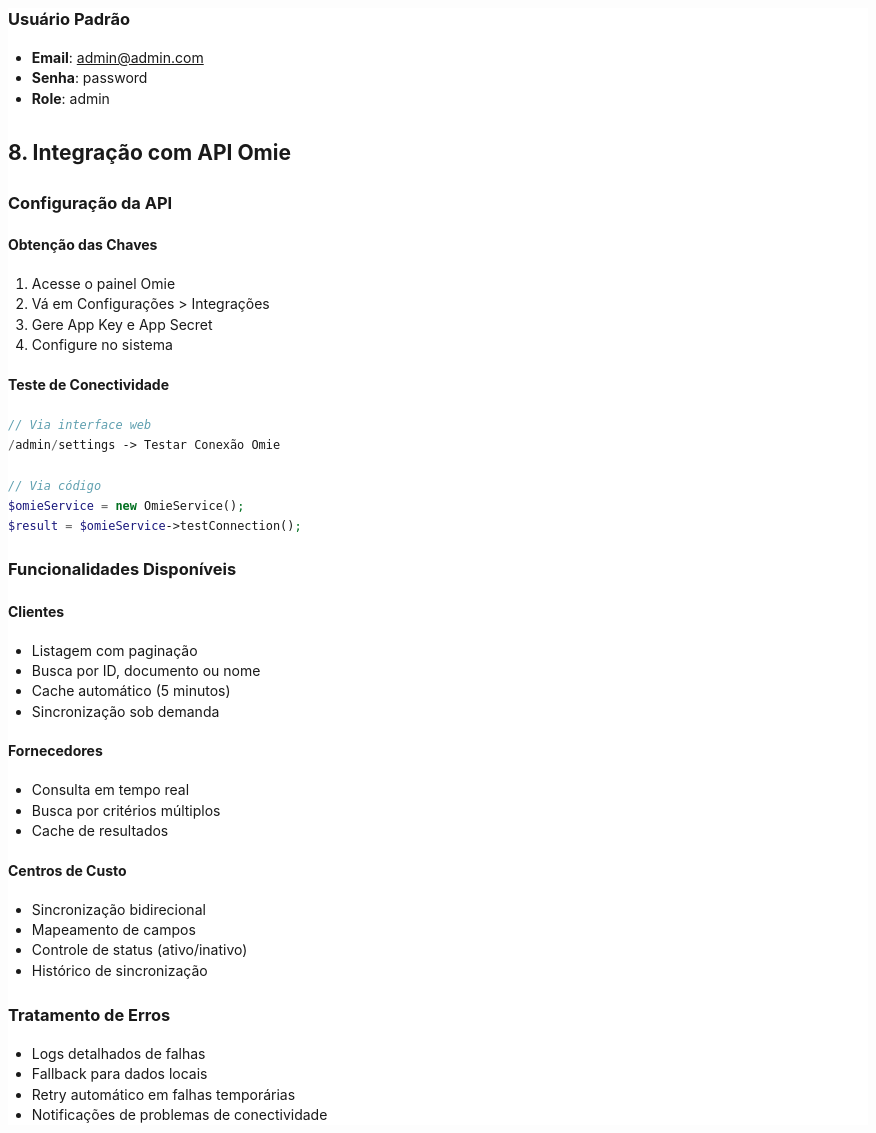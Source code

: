 ### Usuário Padrão
- **Email**: admin@admin.com
- **Senha**: password
- **Role**: admin

## 8. Integração com API Omie

### Configuração da API

#### Obtenção das Chaves
1. Acesse o painel Omie
2. Vá em Configurações > Integrações
3. Gere App Key e App Secret
4. Configure no sistema

#### Teste de Conectividade
```php
// Via interface web
/admin/settings -> Testar Conexão Omie

// Via código
$omieService = new OmieService();
$result = $omieService->testConnection();
```

### Funcionalidades Disponíveis

#### Clientes
- Listagem com paginação
- Busca por ID, documento ou nome
- Cache automático (5 minutos)
- Sincronização sob demanda

#### Fornecedores
- Consulta em tempo real
- Busca por critérios múltiplos
- Cache de resultados

#### Centros de Custo
- Sincronização bidirecional
- Mapeamento de campos
- Controle de status (ativo/inativo)
- Histórico de sincronização

### Tratamento de Erros
- Logs detalhados de falhas
- Fallback para dados locais
- Retry automático em falhas temporárias
- Notificações de problemas de conectividade
